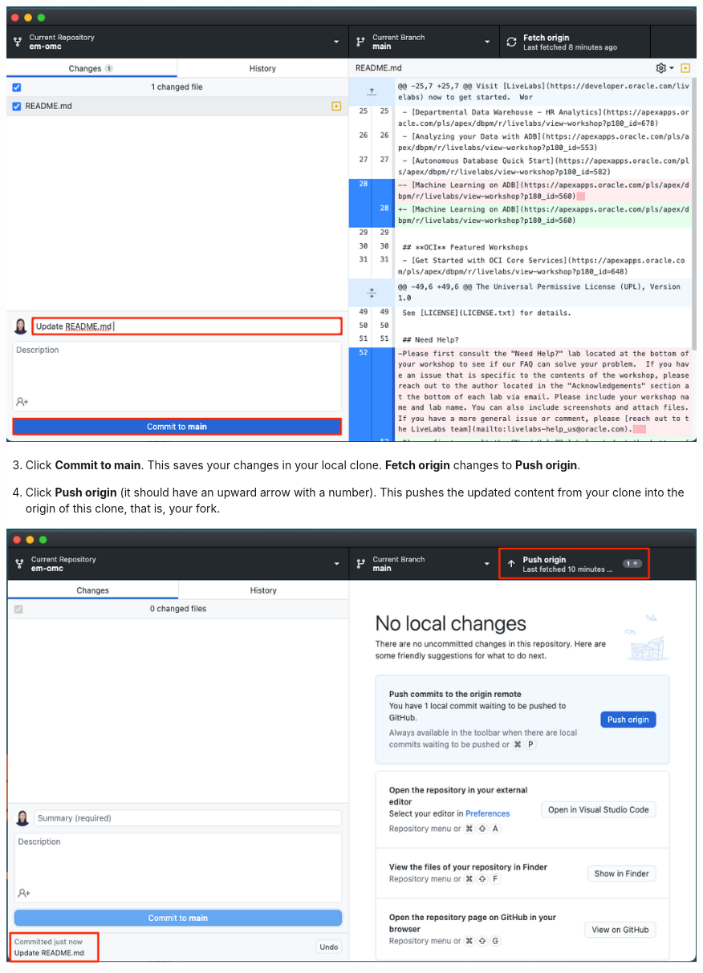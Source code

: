   ![Enter a summary of your changes.](./images/git-hub-commit-to-main.png " ")

3. Click **Commit to main**. This saves your changes in your local clone. **Fetch origin** changes to **Push origin**.

4. Click **Push origin** (it should have an upward arrow with a number). This pushes the updated content from your clone into the origin of this clone, that is, your fork.

  ![Push updated content to the origin.](./images/git-hub-commit-push-origin.png " ")
